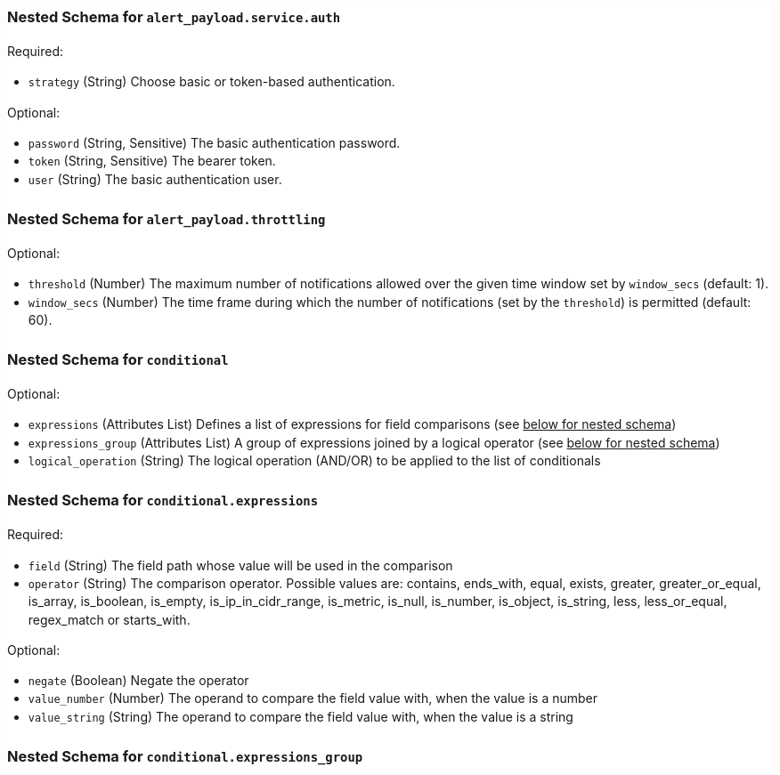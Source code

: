 <a id="nestedatt--alert_payload--service--auth"></a>
### Nested Schema for `alert_payload.service.auth`

Required:

- `strategy` (String) Choose basic or token-based authentication.

Optional:

- `password` (String, Sensitive) The basic authentication password.
- `token` (String, Sensitive) The bearer token.
- `user` (String) The basic authentication user.



<a id="nestedatt--alert_payload--throttling"></a>
### Nested Schema for `alert_payload.throttling`

Optional:

- `threshold` (Number) The maximum number of notifications allowed over the given time window set by `window_secs` (default: 1).
- `window_secs` (Number) The time frame during which the number of notifications (set by the `threshold`) is permitted (default: 60).



<a id="nestedatt--conditional"></a>
### Nested Schema for `conditional`

Optional:

- `expressions` (Attributes List) Defines a list of expressions for field comparisons (see [below for nested schema](#nestedatt--conditional--expressions))
- `expressions_group` (Attributes List) A group of expressions joined by a logical operator (see [below for nested schema](#nestedatt--conditional--expressions_group))
- `logical_operation` (String) The logical operation (AND/OR) to be applied to the list of conditionals

<a id="nestedatt--conditional--expressions"></a>
### Nested Schema for `conditional.expressions`

Required:

- `field` (String) The field path whose value will be used in the comparison
- `operator` (String) The comparison operator. Possible values are: contains, ends_with, equal, exists, greater, greater_or_equal, is_array, is_boolean, is_empty, is_ip_in_cidr_range, is_metric, is_null, is_number, is_object, is_string, less, less_or_equal, regex_match or starts_with.

Optional:

- `negate` (Boolean) Negate the operator
- `value_number` (Number) The operand to compare the field value with, when the value is a number
- `value_string` (String) The operand to compare the field value with, when the value is a string


<a id="nestedatt--conditional--expressions_group"></a>
### Nested Schema for `conditional.expressions_group`
